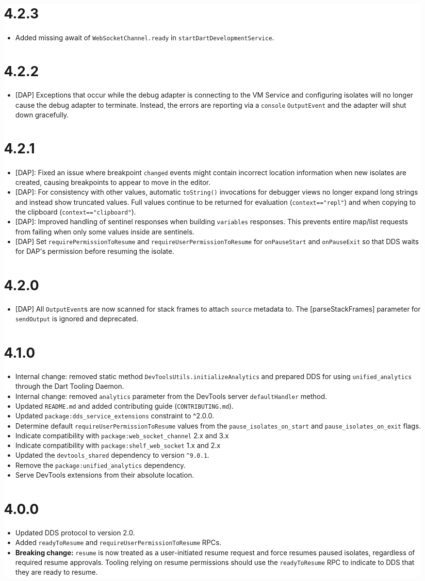 # 4.2.3
- Added missing await of `WebSocketChannel.ready` in `startDartDevelopmentService`.

# 4.2.2
- [DAP] Exceptions that occur while the debug adapter is connecting to the VM Service and configuring isolates will no longer cause the debug adapter to terminate. Instead, the errors are reporting via a `console` `OutputEvent` and the adapter will shut down gracefully.

# 4.2.1
- [DAP]: Fixed an issue where breakpoint `changed` events might contain incorrect location information when new isolates are created, causing breakpoints to appear to move in the editor.
- [DAP]: For consistency with other values, automatic `toString()` invocations for debugger views no longer expand long strings and instead show truncated values. Full values continue to be returned for evaluation (`context=="repl"`) and when copying to the clipboard (`context=="clipboard"`).
- [DAP]: Improved handling of sentinel responses when building `variables` responses. This prevents entire map/list requests from failing when only some values inside are sentinels.
- [DAP] Set `requirePermissionToResume` and `requireUserPermissionToResume` for `onPauseStart` and `onPauseExit` so that DDS waits for DAP's permission before resuming the isolate.

# 4.2.0
- [DAP] All `OutputEvent`s are now scanned for stack frames to attach `source` metadata to. The [parseStackFrames] parameter for `sendOutput` is ignored and deprecated.

# 4.1.0
- Internal change: removed static method `DevToolsUtils.initializeAnalytics`
and prepared DDS for using `unified_analytics` through the Dart Tooling Daemon.
- Internal change: removed `analytics` parameter from the DevTools server `defaultHandler` method.
- Updated `README.md` and added  contributing guide (`CONTRIBUTING.md`).
- Updated `package:dds_service_extensions` constraint to ^2.0.0.
- Determine default `requireUserPermissionToResume` values from the `pause_isolates_on_start` and `pause_isolates_on_exit` flags.
- Indicate compatibility with `package:web_socket_channel` 2.x and 3.x
- Indicate compatibility with `package:shelf_web_socket` 1.x and 2.x
- Updated the `devtools_shared` dependency to version `^9.0.1`.
- Remove the `package:unified_analytics` dependency.
- Serve DevTools extensions from their absolute location.

# 4.0.0
- Updated DDS protocol to version 2.0.
- Added `readyToResume` and `requireUserPermissionToResume` RPCs.
- **Breaking change:** `resume` is now treated as a user-initiated resume request and force resumes paused isolates, regardless of required resume approvals. Tooling relying on resume permissions should use the `readyToResume` RPC to indicate to DDS that they are ready to resume.
